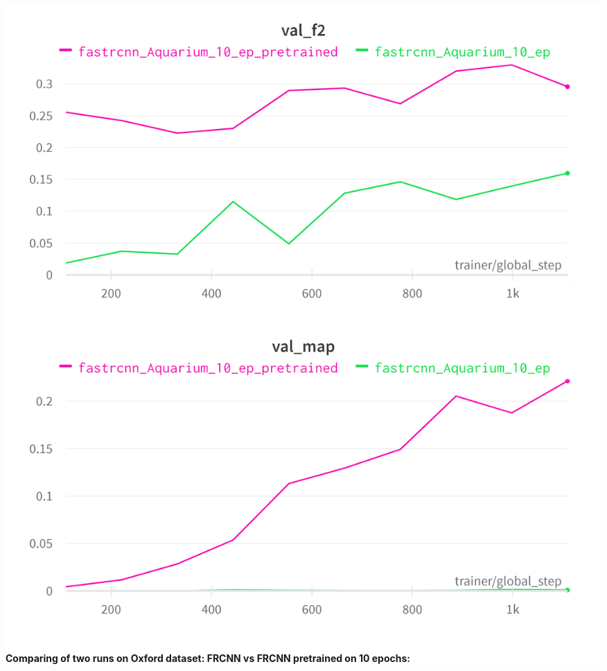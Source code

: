 ![F2](./templates/aquarium_10ep_f2.png)
![mAP](./templates/aquarium_10ep_map.png)

#### Comparing of two runs on Oxford dataset: FRCNN vs FRCNN pretrained on 10 epochs:  